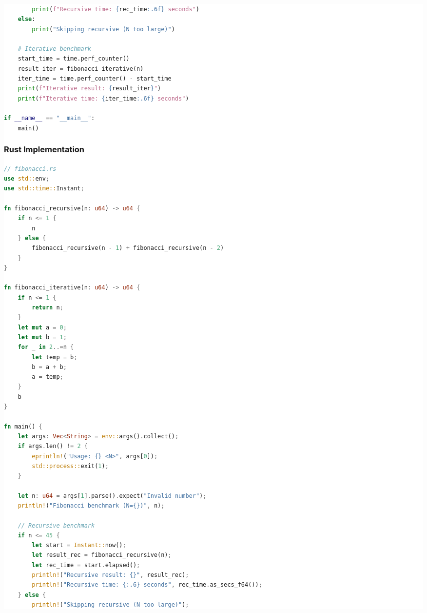 ```python
        print(f"Recursive time: {rec_time:.6f} seconds")
    else:
        print("Skipping recursive (N too large)")
    
    # Iterative benchmark
    start_time = time.perf_counter()
    result_iter = fibonacci_iterative(n)
    iter_time = time.perf_counter() - start_time
    print(f"Iterative result: {result_iter}")
    print(f"Iterative time: {iter_time:.6f} seconds")

if __name__ == "__main__":
    main()
```

### Rust Implementation

```rust
// fibonacci.rs
use std::env;
use std::time::Instant;

fn fibonacci_recursive(n: u64) -> u64 {
    if n <= 1 {
        n
    } else {
        fibonacci_recursive(n - 1) + fibonacci_recursive(n - 2)
    }
}

fn fibonacci_iterative(n: u64) -> u64 {
    if n <= 1 {
        return n;
    }
    let mut a = 0;
    let mut b = 1;
    for _ in 2..=n {
        let temp = b;
        b = a + b;
        a = temp;
    }
    b
}

fn main() {
    let args: Vec<String> = env::args().collect();
    if args.len() != 2 {
        eprintln!("Usage: {} <N>", args[0]);
        std::process::exit(1);
    }

    let n: u64 = args[1].parse().expect("Invalid number");
    println!("Fibonacci benchmark (N={})", n);

    // Recursive benchmark
    if n <= 45 {
        let start = Instant::now();
        let result_rec = fibonacci_recursive(n);
        let rec_time = start.elapsed();
        println!("Recursive result: {}", result_rec);
        println!("Recursive time: {:.6} seconds", rec_time.as_secs_f64());
    } else {
        println!("Skipping recursive (N too large)");
```